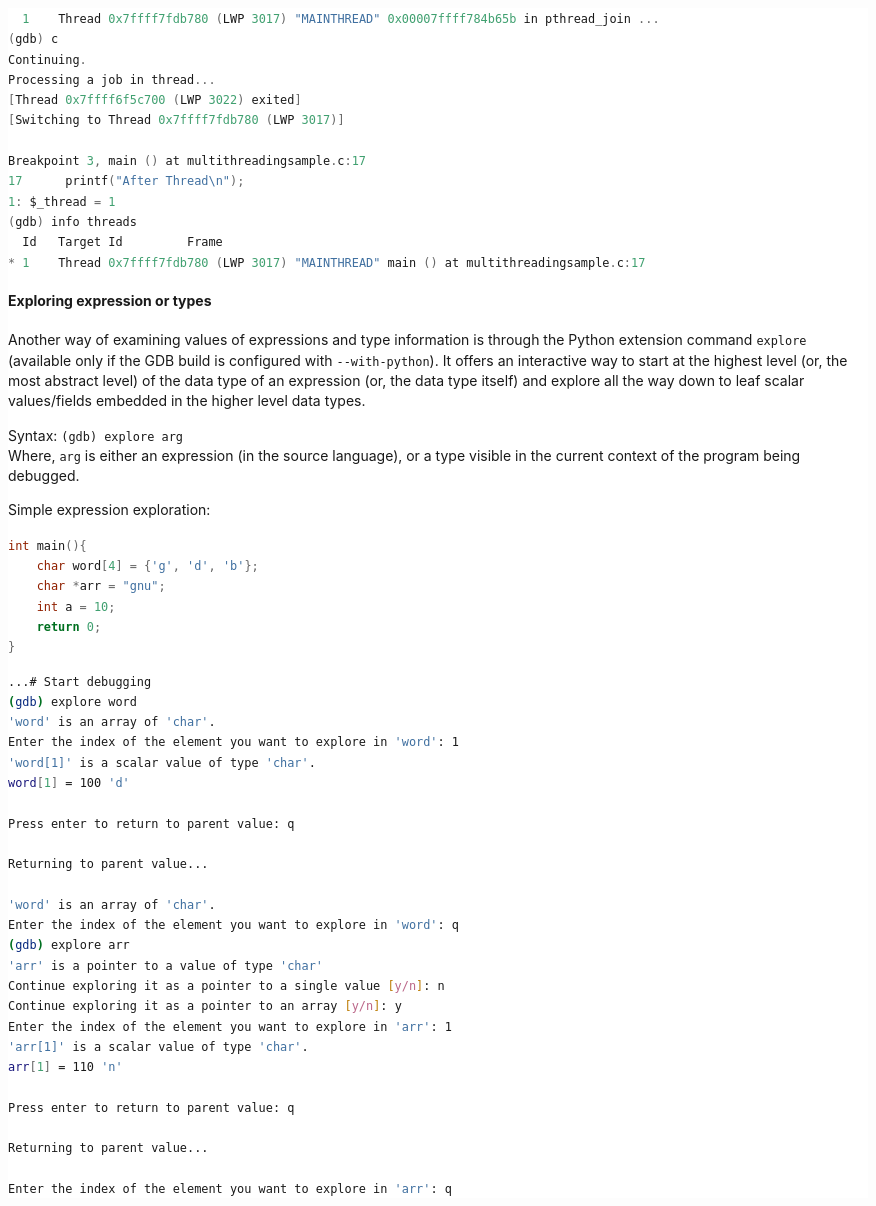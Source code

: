 ```c
  1    Thread 0x7ffff7fdb780 (LWP 3017) "MAINTHREAD" 0x00007ffff784b65b in pthread_join ...
(gdb) c
Continuing.
Processing a job in thread... 
[Thread 0x7ffff6f5c700 (LWP 3022) exited]
[Switching to Thread 0x7ffff7fdb780 (LWP 3017)]

Breakpoint 3, main () at multithreadingsample.c:17
17	    printf("After Thread\n"); 
1: $_thread = 1
(gdb) info threads 
  Id   Target Id         Frame 
* 1    Thread 0x7ffff7fdb780 (LWP 3017) "MAINTHREAD" main () at multithreadingsample.c:17
```

#### Exploring expression or types
Another way of examining values of expressions and type information is through 
the Python extension command `explore` (available only if the GDB build is 
configured with `--with-python`). It offers an interactive way to start at the 
highest level (or, the most abstract level) of the data type of an expression 
(or, the data type itself) and explore all the way down to leaf scalar 
values/fields embedded in the higher level data types.

Syntax: `(gdb) explore arg`<br/>
Where, `arg` is either an expression (in the source language), or a type 
visible in the current context of the program being debugged.

Simple expression exploration:
```c
int main(){
    char word[4] = {'g', 'd', 'b'};
    char *arr = "gnu";
    int a = 10;
    return 0;
}
```

```bash
...# Start debugging
(gdb) explore word
'word' is an array of 'char'.
Enter the index of the element you want to explore in 'word': 1
'word[1]' is a scalar value of type 'char'.
word[1] = 100 'd'

Press enter to return to parent value: q

Returning to parent value...

'word' is an array of 'char'.
Enter the index of the element you want to explore in 'word': q
(gdb) explore arr
'arr' is a pointer to a value of type 'char'
Continue exploring it as a pointer to a single value [y/n]: n
Continue exploring it as a pointer to an array [y/n]: y
Enter the index of the element you want to explore in 'arr': 1
'arr[1]' is a scalar value of type 'char'.
arr[1] = 110 'n'

Press enter to return to parent value: q

Returning to parent value...

Enter the index of the element you want to explore in 'arr': q
```
